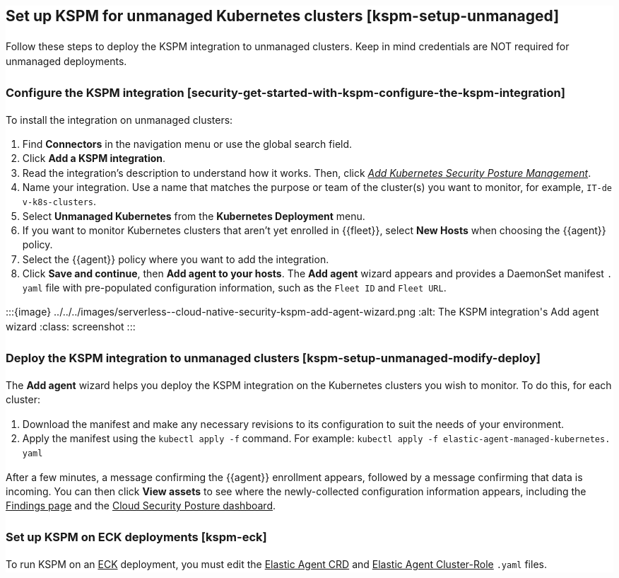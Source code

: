 
## Set up KSPM for unmanaged Kubernetes clusters [kspm-setup-unmanaged]

Follow these steps to deploy the KSPM integration to unmanaged clusters. Keep in mind credentials are NOT required for unmanaged deployments.


### Configure the KSPM integration [security-get-started-with-kspm-configure-the-kspm-integration]

To install the integration on unmanaged clusters:

1. Find **Connectors** in the navigation menu or use the global search field.
2. Click **Add a KSPM integration**.
3. Read the integration’s description to understand how it works. Then, click [*Add Kubernetes Security Posture Management*](asciidocalypse://docs/integration-docs/docs/reference/ingestion-tools/integrations/cloud_security_posture.md).
4. Name your integration. Use a name that matches the purpose or team of the cluster(s) you want to monitor, for example, `IT-dev-k8s-clusters`.
5. Select **Unmanaged Kubernetes** from the **Kubernetes Deployment** menu.
6. If you want to monitor Kubernetes clusters that aren’t yet enrolled in {{fleet}}, select **New Hosts** when choosing the {{agent}} policy.
7. Select the {{agent}} policy where you want to add the integration.
8. Click **Save and continue**, then **Add agent to your hosts**. The **Add agent** wizard appears and provides a DaemonSet manifest `.yaml` file with pre-populated configuration information, such as the `Fleet ID` and `Fleet URL`.

:::{image} ../../../images/serverless--cloud-native-security-kspm-add-agent-wizard.png
:alt: The KSPM integration's Add agent wizard
:class: screenshot
:::


### Deploy the KSPM integration to unmanaged clusters [kspm-setup-unmanaged-modify-deploy]

The **Add agent** wizard helps you deploy the KSPM integration on the Kubernetes clusters you wish to monitor. To do this, for each cluster:

1. Download the manifest and make any necessary revisions to its configuration to suit the needs of your environment.
2. Apply the manifest using the `kubectl apply -f` command. For example: `kubectl apply -f elastic-agent-managed-kubernetes.yaml`

After a few minutes, a message confirming the {{agent}} enrollment appears, followed by a message confirming that data is incoming. You can then click **View assets** to see where the newly-collected configuration information appears, including the [Findings page](../../../solutions/security/cloud/findings-page.md) and the [Cloud Security Posture dashboard](../../../solutions/security/dashboards/cloud-security-posture-dashboard.md).


### Set up KSPM on ECK deployments [kspm-eck]

To run KSPM on an [ECK](/deploy-manage/deploy/cloud-on-k8s/deploy-an-orchestrator.md) deployment, you must edit the [Elastic Agent CRD](/deploy-manage/deploy/cloud-on-k8s/configuration-standalone.md) and [Elastic Agent Cluster-Role](/deploy-manage/deploy/cloud-on-k8s/configuration-standalone.md#k8s-elastic-agent-role-based-access-control) `.yaml` files.
